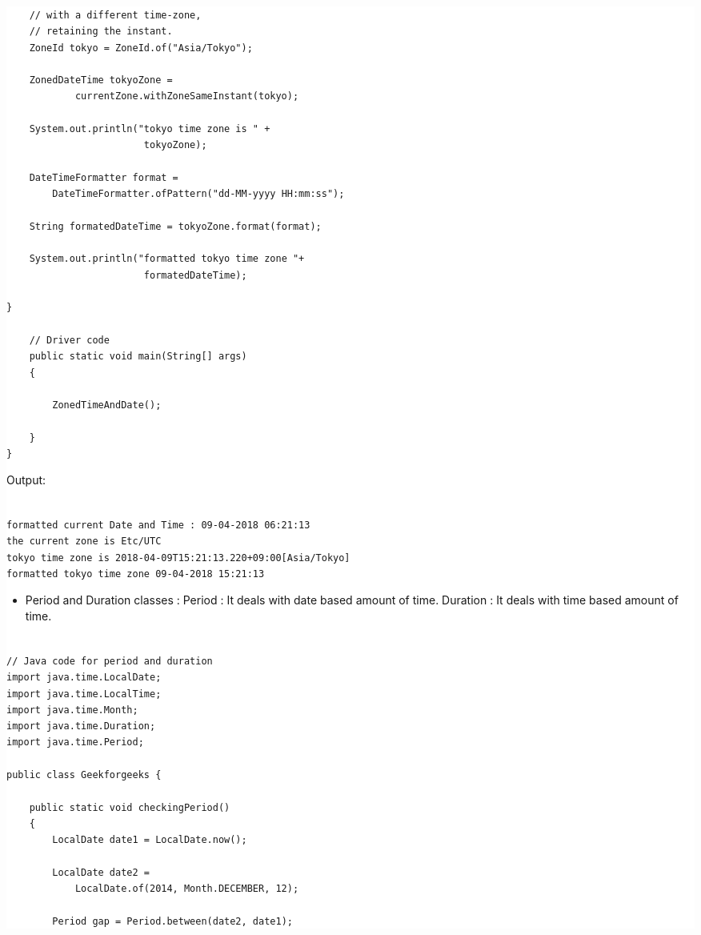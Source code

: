 ```
	// with a different time-zone,
	// retaining the instant.
	ZoneId tokyo = ZoneId.of("Asia/Tokyo");

	ZonedDateTime tokyoZone =
			currentZone.withZoneSameInstant(tokyo);
				
	System.out.println("tokyo time zone is " +
						tokyoZone);

	DateTimeFormatter format =
		DateTimeFormatter.ofPattern("dd-MM-yyyy HH:mm:ss");
	
	String formatedDateTime = tokyoZone.format(format);

	System.out.println("formatted tokyo time zone "+
						formatedDateTime);
	
}
	
	// Driver code
	public static void main(String[] args)
	{
		
		ZonedTimeAndDate();
		
	}
}

```

Output: 

```

formatted current Date and Time : 09-04-2018 06:21:13
the current zone is Etc/UTC
tokyo time zone is 2018-04-09T15:21:13.220+09:00[Asia/Tokyo]
formatted tokyo time zone 09-04-2018 15:21:13

```

- Period and Duration classes : 
Period : It deals with date based amount of time. 
Duration : It deals with time based amount of time.

```

// Java code for period and duration
import java.time.LocalDate;
import java.time.LocalTime;
import java.time.Month;
import java.time.Duration;
import java.time.Period;

public class Geekforgeeks {

	public static void checkingPeriod()
	{
		LocalDate date1 = LocalDate.now();

		LocalDate date2 =
			LocalDate.of(2014, Month.DECEMBER, 12);

		Period gap = Period.between(date2, date1);
```